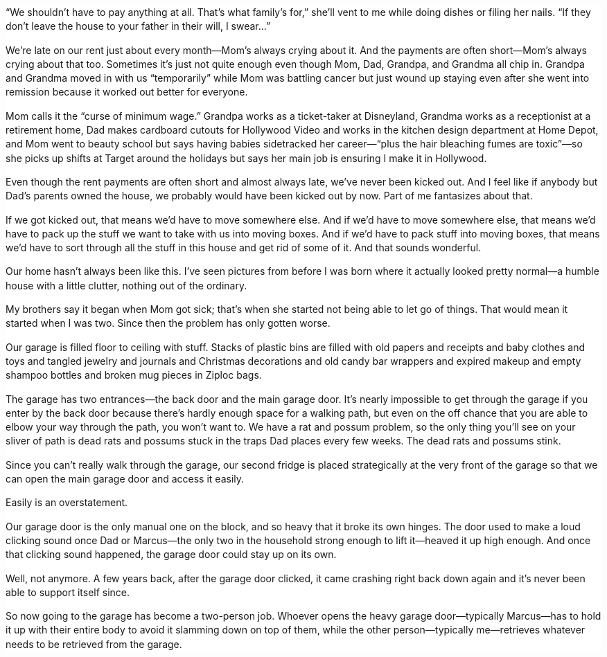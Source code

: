 “We shouldn’t have to pay anything at all. That’s what family’s for,” she’ll vent to me while doing dishes or filing her nails. “If they don’t leave the house to your father in their will, I swear…”

We’re late on our rent just about every month—Mom’s always crying about it. And the payments are often short—Mom’s always crying about that too. Sometimes it’s just not quite enough even though Mom, Dad, Grandpa, and Grandma all chip in. Grandpa and Grandma moved in with us “temporarily” while Mom was battling cancer but just wound up staying even after she went into remission because it worked out better for everyone.

Mom calls it the “curse of minimum wage.” Grandpa works as a ticket-taker at Disneyland, Grandma works as a receptionist at a retirement home, Dad makes cardboard cutouts for Hollywood Video and works in the kitchen design department at Home Depot, and Mom went to beauty school but says having babies sidetracked her career—“plus the hair bleaching fumes are toxic”—so she picks up shifts at Target around the holidays but says her main job is ensuring I make it in Hollywood.

Even though the rent payments are often short and almost always late, we’ve never been kicked out. And I feel like if anybody but Dad’s parents owned the house, we probably would have been kicked out by now. Part of me fantasizes about that.

If we got kicked out, that means we’d have to move somewhere else. And if we’d have to move somewhere else, that means we’d have to pack up the stuff we want to take with us into moving boxes. And if we’d have to pack stuff into moving boxes, that means we’d have to sort through all the stuff in this house and get rid of some of it. And that sounds wonderful.

Our home hasn’t always been like this. I’ve seen pictures from before I was born where it actually looked pretty normal—a humble house with a little clutter, nothing out of the ordinary.

My brothers say it began when Mom got sick; that’s when she started not being able to let go of things. That would mean it started when I was two. Since then the problem has only gotten worse.

Our garage is filled floor to ceiling with stuff. Stacks of plastic bins are filled with old papers and receipts and baby clothes and toys and tangled jewelry and journals and Christmas decorations and old candy bar wrappers and expired makeup and empty shampoo bottles and broken mug pieces in Ziploc bags.

The garage has two entrances—the back door and the main garage door. It’s nearly impossible to get through the garage if you enter by the back door because there’s hardly enough space for a walking path, but even on the off chance that you are able to elbow your way through the path, you won’t want to. We have a rat and possum problem, so the only thing you’ll see on your sliver of path is dead rats and possums stuck in the traps Dad places every few weeks. The dead rats and possums stink.

Since you can’t really walk through the garage, our second fridge is placed strategically at the very front of the garage so that we can open the main garage door and access it easily.

Easily is an overstatement.

Our garage door is the only manual one on the block, and so heavy that it broke its own hinges. The door used to make a loud clicking sound once Dad or Marcus—the only two in the household strong enough to lift it—heaved it up high enough. And once that clicking sound happened, the garage door could stay up on its own.

Well, not anymore. A few years back, after the garage door clicked, it came crashing right back down again and it’s never been able to support itself since.

So now going to the garage has become a two-person job. Whoever opens the heavy garage door—typically Marcus—has to hold it up with their entire body to avoid it slamming down on top of them, while the other person—typically me—retrieves whatever needs to be retrieved from the garage.
